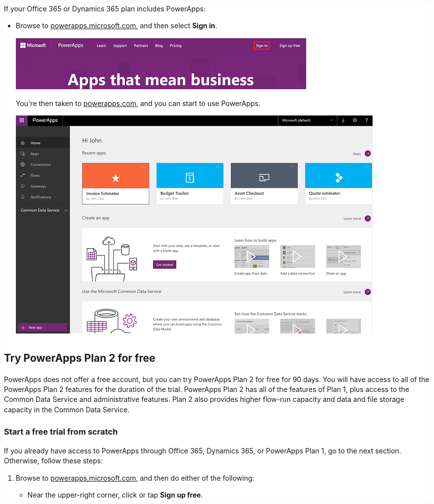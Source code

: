 If your Office 365 or Dynamics 365 plan includes PowerApps:

* Browse to [powerapps.microsoft.com][4], and then select **Sign in**.
   
    ![Sign in to PowerApps](./media/signup-for-powerapps/home-sign-in.png)
   
    You're then taken to [powerapps.com][2], and you can start to use PowerApps.
   
    ![PowerApps Home page](./media/signup-for-powerapps/web-powerapps-portal-new.png)

## Try PowerApps Plan 2 for free
PowerApps does not offer a free account, but you can try PowerApps Plan 2 for free for 90 days. You will have access to all of the PowerApps Plan 2 features for the duration of the trial. PowerApps Plan 2 has all of the features of Plan 1, plus access to the Common Data Service and administrative features. Plan 2 also provides higher flow-run capacity and data and file storage capacity in the Common Data Service.

### Start a free trial from scratch
If you already have access to PowerApps through Office 365, Dynamics 365, or PowerApps Plan 1, go to the next section. Otherwise, follow these steps:

1. Browse to [powerapps.microsoft.com][4], and then do either of the following:
   
   * Near the upper-right corner, click or tap **Sign up free**.
     

[1]: http://go.microsoft.com/fwlink/p/?LinkId=715583
[2]: http://go.microsoft.com/fwlink/p/?LinkId=708209
[3]: https://go.microsoft.com/fwlink/?linkid=832550
[4]: https://go.microsoft.com/fwlink/?linkid=832551
[5]: https://go.microsoft.com/fwlink/?linkid=832552
[6]: https://portal.office.com/Signup?OfferId=767ad45e-9508-479c-8109-2022f6ea4362
[7]: https://community.powerapps.com